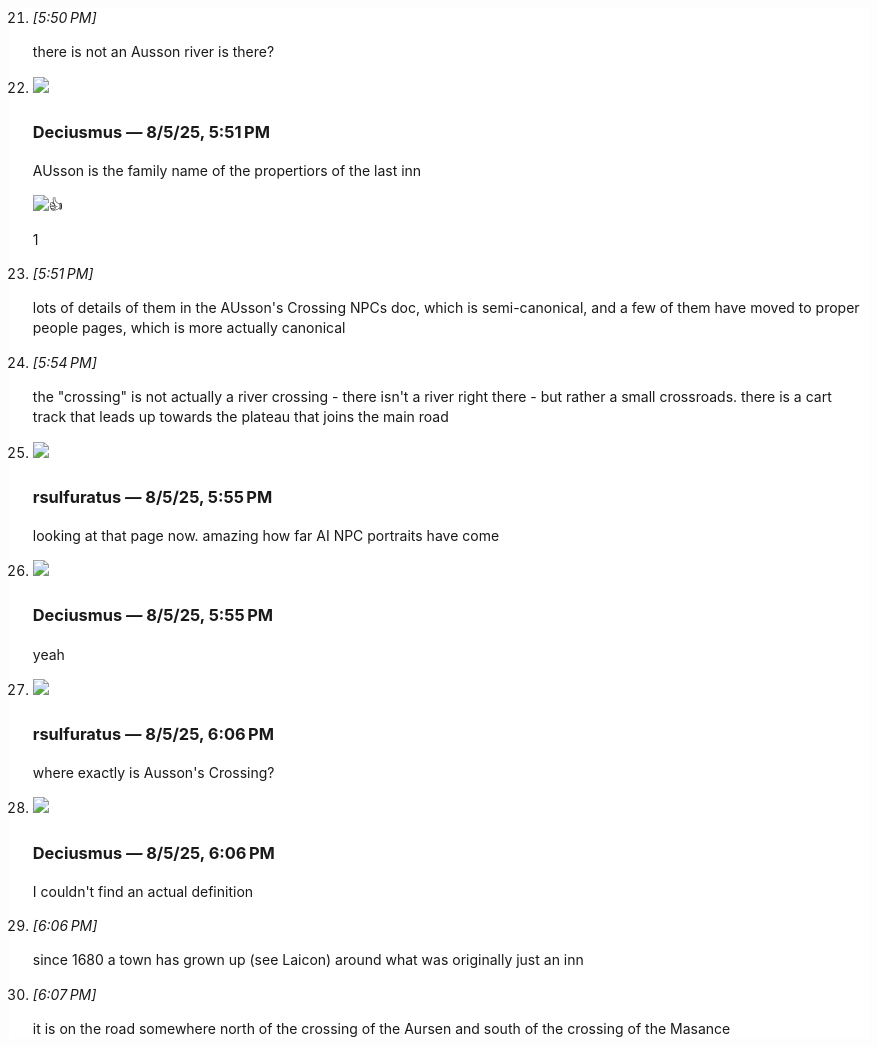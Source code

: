 21. _[_5:50 PM_]_
    
    there is not an Ausson river is there?
    
22. ![](https://cdn.discordapp.com/avatars/692398123326111844/d8d55127acad0aadf1167e1442786d8e.webp?size=160)
    
    ### Deciusmus _—_ 8/5/25, 5:51 PM
    
    AUsson is the family name of the propertiors of the last inn
    
    ![👍](https://discord.com/assets/a4faf6864a96a042.svg)
    
    1
    
23. _[_5:51 PM_]_
    
    lots of details of them in the AUsson's Crossing NPCs doc, which is semi-canonical, and a few of them have moved to proper people pages, which is more actually canonical
    
24. _[_5:54 PM_]_
    
    the "crossing" is not actually a river crossing - there isn't a river right there - but rather a small crossroads. there is a cart track that leads up towards the plateau that joins the main road
    
25. ![](https://discord.com/assets/2ccd8ae8b2379360.png)
    
    ### rsulfuratus _—_ 8/5/25, 5:55 PM
    
    looking at that page now. amazing how far AI NPC portraits have come
    
26. ![](https://cdn.discordapp.com/avatars/692398123326111844/d8d55127acad0aadf1167e1442786d8e.webp?size=160)
    
    ### Deciusmus _—_ 8/5/25, 5:55 PM
    
    yeah
    
27. ![](https://discord.com/assets/2ccd8ae8b2379360.png)
    
    ### rsulfuratus _—_ 8/5/25, 6:06 PM
    
    where exactly is Ausson's Crossing?
    
28. ![](https://cdn.discordapp.com/avatars/692398123326111844/d8d55127acad0aadf1167e1442786d8e.webp?size=160)
    
    ### Deciusmus _—_ 8/5/25, 6:06 PM
    
    I couldn't find an actual definition
    
29. _[_6:06 PM_]_
    
    since 1680 a town has grown up (see Laicon) around what was originally just an inn
    
30. _[_6:07 PM_]_
    
    it is on the road somewhere north of the crossing of the Aursen and south of the crossing of the Masance
    